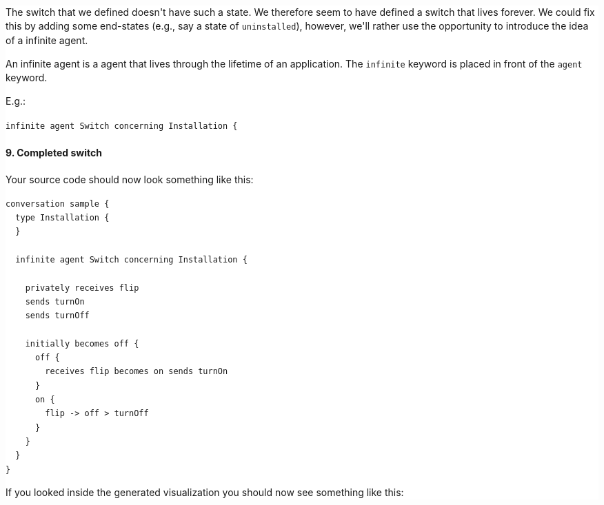 The switch that we defined doesn't have such a state.
We therefore seem to have defined a switch that lives forever.
We could fix this by adding some end-states (e.g., say a state of `uninstalled`), however, we'll rather use the opportunity to introduce the idea of a infinite agent.

An infinite agent is a agent that lives through the lifetime of an application. The `infinite` keyword is placed in front of the `agent` keyword.

E.g.:

```
infinite agent Switch concerning Installation {
```

#### 9. Completed switch

Your source code should now look something like this:

```
conversation sample {
  type Installation {
  }

  infinite agent Switch concerning Installation {

    privately receives flip
    sends turnOn
    sends turnOff

    initially becomes off {
      off {
        receives flip becomes on sends turnOn
      }
      on {
        flip -> off > turnOff
      }
    }
  }
}
```

If you looked inside the generated visualization you should now see something like this:
